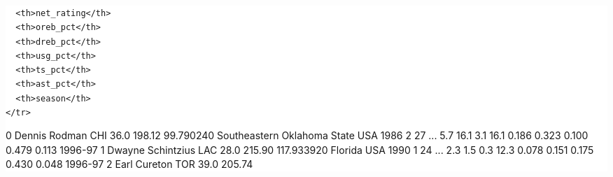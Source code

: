       <th>net_rating</th>
      <th>oreb_pct</th>
      <th>dreb_pct</th>
      <th>usg_pct</th>
      <th>ts_pct</th>
      <th>ast_pct</th>
      <th>season</th>
    </tr>
  </thead>
  <tbody>
    <tr>
      <th>0</th>
      <td>Dennis Rodman</td>
      <td>CHI</td>
      <td>36.0</td>
      <td>198.12</td>
      <td>99.790240</td>
      <td>Southeastern Oklahoma State</td>
      <td>USA</td>
      <td>1986</td>
      <td>2</td>
      <td>27</td>
      <td>...</td>
      <td>5.7</td>
      <td>16.1</td>
      <td>3.1</td>
      <td>16.1</td>
      <td>0.186</td>
      <td>0.323</td>
      <td>0.100</td>
      <td>0.479</td>
      <td>0.113</td>
      <td>1996-97</td>
    </tr>
    <tr>
      <th>1</th>
      <td>Dwayne Schintzius</td>
      <td>LAC</td>
      <td>28.0</td>
      <td>215.90</td>
      <td>117.933920</td>
      <td>Florida</td>
      <td>USA</td>
      <td>1990</td>
      <td>1</td>
      <td>24</td>
      <td>...</td>
      <td>2.3</td>
      <td>1.5</td>
      <td>0.3</td>
      <td>12.3</td>
      <td>0.078</td>
      <td>0.151</td>
      <td>0.175</td>
      <td>0.430</td>
      <td>0.048</td>
      <td>1996-97</td>
    </tr>
    <tr>
      <th>2</th>
      <td>Earl Cureton</td>
      <td>TOR</td>
      <td>39.0</td>
      <td>205.74</td>